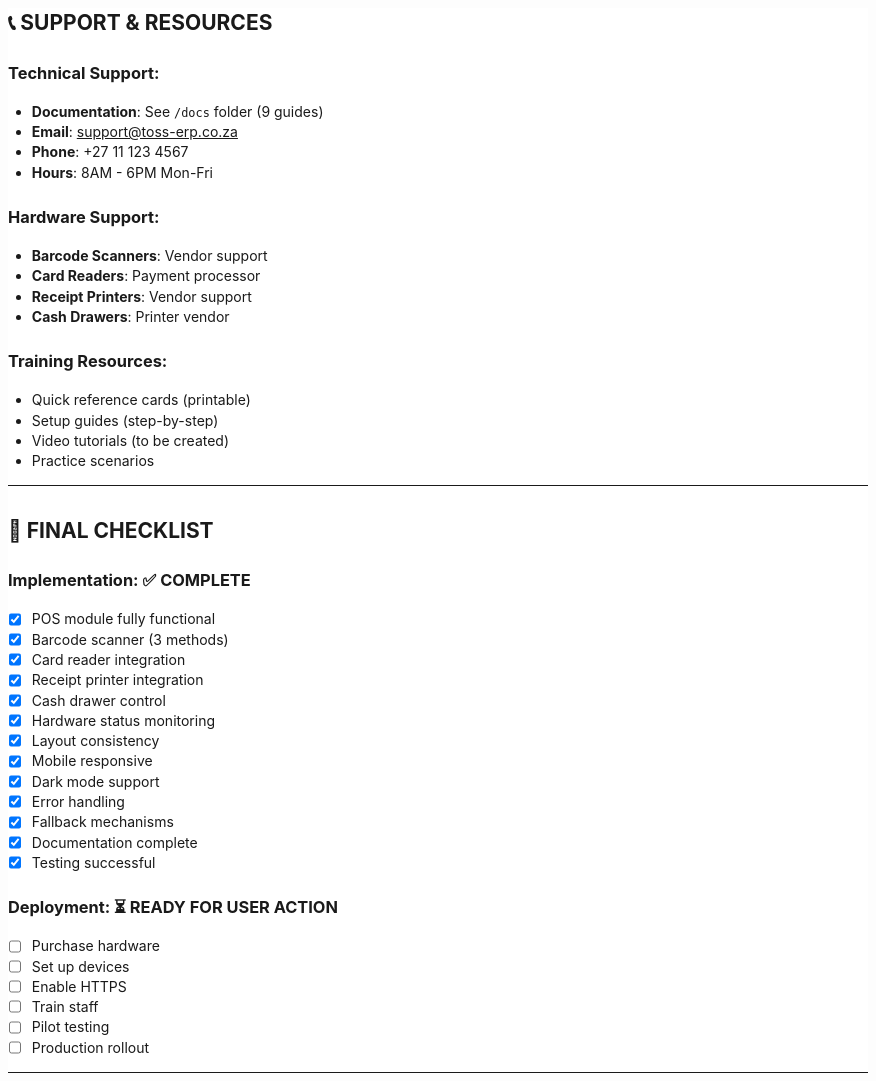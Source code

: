 
## 📞 SUPPORT & RESOURCES

### Technical Support:
- **Documentation**: See `/docs` folder (9 guides)
- **Email**: support@toss-erp.co.za
- **Phone**: +27 11 123 4567
- **Hours**: 8AM - 6PM Mon-Fri

### Hardware Support:
- **Barcode Scanners**: Vendor support
- **Card Readers**: Payment processor
- **Receipt Printers**: Vendor support
- **Cash Drawers**: Printer vendor

### Training Resources:
- Quick reference cards (printable)
- Setup guides (step-by-step)
- Video tutorials (to be created)
- Practice scenarios

---

## 🎊 FINAL CHECKLIST

### Implementation: ✅ COMPLETE

- [x] POS module fully functional
- [x] Barcode scanner (3 methods)
- [x] Card reader integration
- [x] Receipt printer integration
- [x] Cash drawer control
- [x] Hardware status monitoring
- [x] Layout consistency
- [x] Mobile responsive
- [x] Dark mode support
- [x] Error handling
- [x] Fallback mechanisms
- [x] Documentation complete
- [x] Testing successful

### Deployment: ⏳ READY FOR USER ACTION

- [ ] Purchase hardware
- [ ] Set up devices
- [ ] Enable HTTPS
- [ ] Train staff
- [ ] Pilot testing
- [ ] Production rollout

---